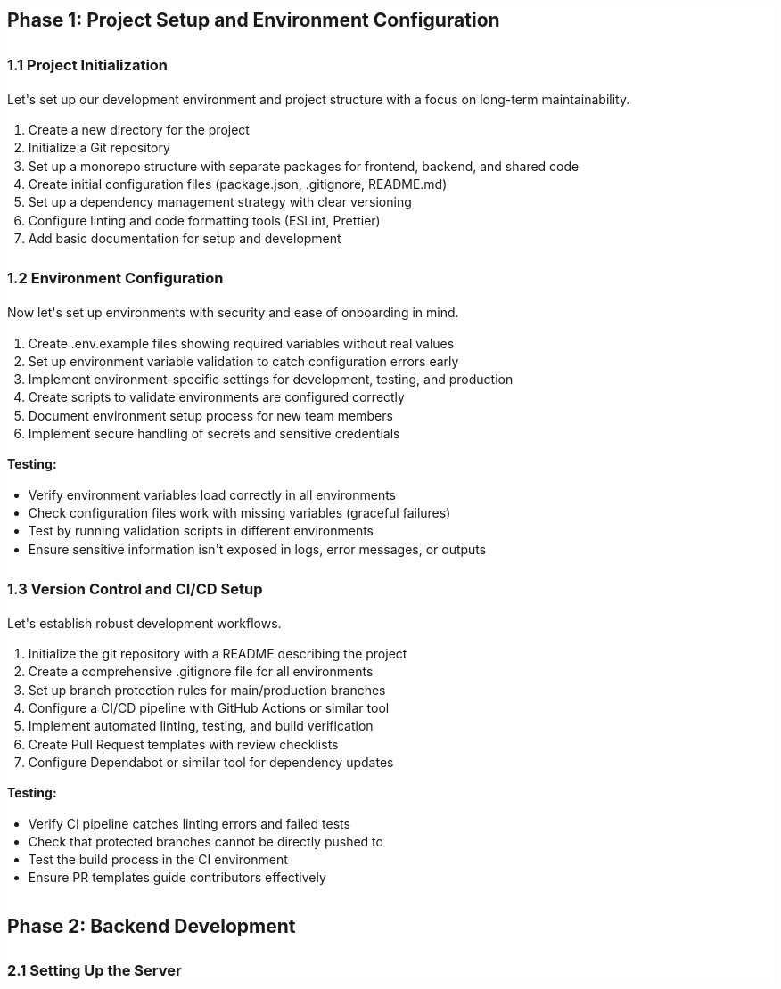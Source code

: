 ## Phase 1: Project Setup and Environment Configuration

### 1.1 Project Initialization

Let's set up our development environment and project structure with a focus on long-term maintainability.

1. Create a new directory for the project
2. Initialize a Git repository
3. Set up a monorepo structure with separate packages for frontend, backend, and shared code
4. Create initial configuration files (package.json, .gitignore, README.md)
5. Set up a dependency management strategy with clear versioning
6. Configure linting and code formatting tools (ESLint, Prettier)
7. Add basic documentation for setup and development

### 1.2 Environment Configuration

Now let's set up environments with security and ease of onboarding in mind.

1. Create .env.example files showing required variables without real values
2. Set up environment variable validation to catch configuration errors early
3. Implement environment-specific settings for development, testing, and production
4. Create scripts to validate environments are configured correctly
5. Document environment setup process for new team members
6. Implement secure handling of secrets and sensitive credentials

**Testing:** 
- Verify environment variables load correctly in all environments
- Check configuration files work with missing variables (graceful failures)
- Test by running validation scripts in different environments
- Ensure sensitive information isn't exposed in logs, error messages, or outputs

### 1.3 Version Control and CI/CD Setup

Let's establish robust development workflows.

1. Initialize the git repository with a README describing the project
2. Create a comprehensive .gitignore file for all environments
3. Set up branch protection rules for main/production branches
4. Configure a CI/CD pipeline with GitHub Actions or similar tool
5. Implement automated linting, testing, and build verification
6. Create Pull Request templates with review checklists
7. Configure Dependabot or similar tool for dependency updates

**Testing:**
- Verify CI pipeline catches linting errors and failed tests
- Check that protected branches cannot be directly pushed to
- Test the build process in the CI environment
- Ensure PR templates guide contributors effectively

## Phase 2: Backend Development

### 2.1 Setting Up the Server
